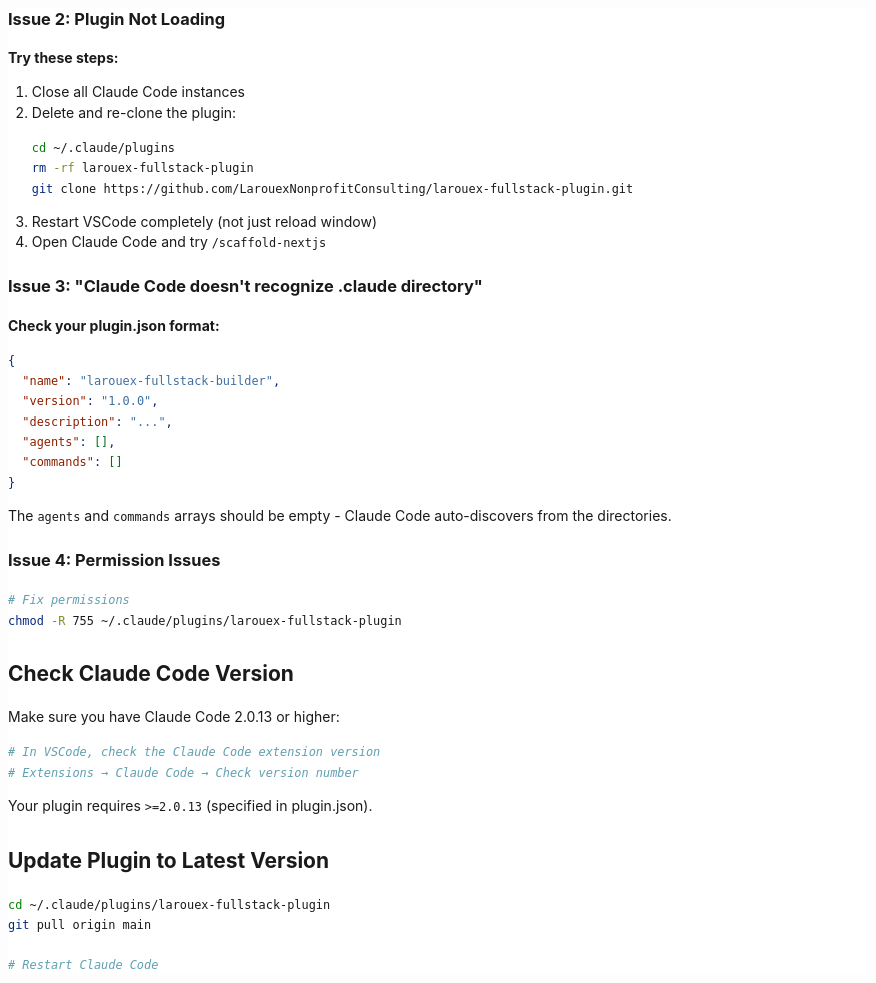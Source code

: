 ### Issue 2: Plugin Not Loading

**Try these steps:**
1. Close all Claude Code instances
2. Delete and re-clone the plugin:
   ```bash
   cd ~/.claude/plugins
   rm -rf larouex-fullstack-plugin
   git clone https://github.com/LarouexNonprofitConsulting/larouex-fullstack-plugin.git
   ```
3. Restart VSCode completely (not just reload window)
4. Open Claude Code and try `/scaffold-nextjs`

### Issue 3: "Claude Code doesn't recognize .claude directory"

**Check your plugin.json format:**
```json
{
  "name": "larouex-fullstack-builder",
  "version": "1.0.0",
  "description": "...",
  "agents": [],
  "commands": []
}
```

The `agents` and `commands` arrays should be empty - Claude Code auto-discovers from the directories.

### Issue 4: Permission Issues

```bash
# Fix permissions
chmod -R 755 ~/.claude/plugins/larouex-fullstack-plugin
```

## Check Claude Code Version

Make sure you have Claude Code 2.0.13 or higher:

```bash
# In VSCode, check the Claude Code extension version
# Extensions → Claude Code → Check version number
```

Your plugin requires `>=2.0.13` (specified in plugin.json).

## Update Plugin to Latest Version

```bash
cd ~/.claude/plugins/larouex-fullstack-plugin
git pull origin main

# Restart Claude Code
```
